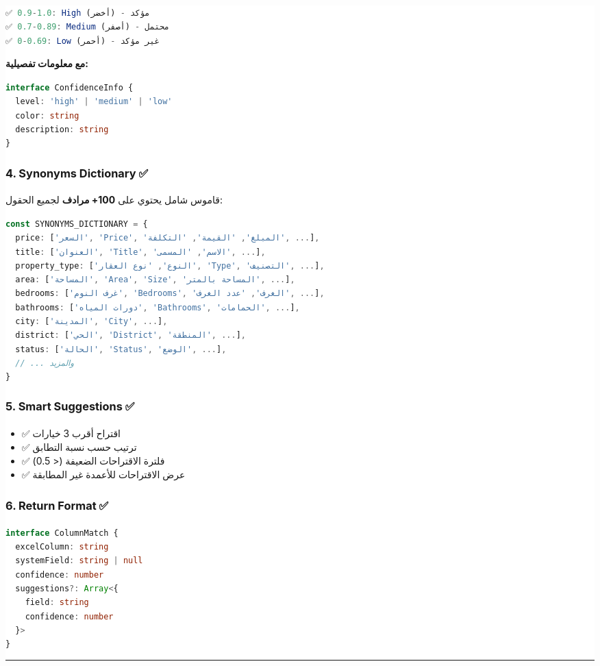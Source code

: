 ```typescript
✅ 0.9-1.0: High (أخضر) - مؤكد
✅ 0.7-0.89: Medium (أصفر) - محتمل
✅ 0-0.69: Low (أحمر) - غير مؤكد
```

**مع معلومات تفصيلية:**
```typescript
interface ConfidenceInfo {
  level: 'high' | 'medium' | 'low'
  color: string
  description: string
}
```

### 4. Synonyms Dictionary ✅

قاموس شامل يحتوي على **100+ مرادف** لجميع الحقول:

```typescript
const SYNONYMS_DICTIONARY = {
  price: ['السعر', 'Price', 'المبلغ', 'القيمة', 'التكلفة', ...],
  title: ['العنوان', 'Title', 'الاسم', 'المسمى', ...],
  property_type: ['النوع', 'نوع العقار', 'Type', 'التصنيف', ...],
  area: ['المساحة', 'Area', 'Size', 'المساحة بالمتر', ...],
  bedrooms: ['غرف النوم', 'Bedrooms', 'الغرف', 'عدد الغرف', ...],
  bathrooms: ['دورات المياه', 'Bathrooms', 'الحمامات', ...],
  city: ['المدينة', 'City', ...],
  district: ['الحي', 'District', 'المنطقة', ...],
  status: ['الحالة', 'Status', 'الوضع', ...],
  // ... والمزيد
}
```

### 5. Smart Suggestions ✅

- ✅ اقتراح أقرب 3 خيارات
- ✅ ترتيب حسب نسبة التطابق
- ✅ فلترة الاقتراحات الضعيفة (< 0.5)
- ✅ عرض الاقتراحات للأعمدة غير المطابقة

### 6. Return Format ✅

```typescript
interface ColumnMatch {
  excelColumn: string
  systemField: string | null
  confidence: number
  suggestions?: Array<{
    field: string
    confidence: number
  }>
}
```

---